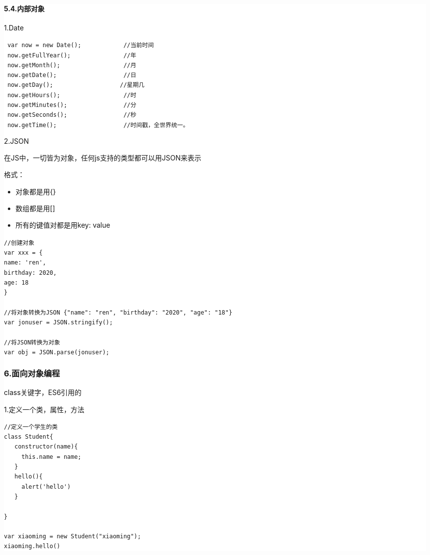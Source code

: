 #### 5.4.内部对象

1.Date

```
 var now = new Date();            //当前时间
 now.getFullYear();               //年
 now.getMonth();                  //月
 now.getDate();                   //日
 now.getDay();                   //星期几
 now.getHours();                  //时
 now.getMinutes();                //分
 now.getSeconds();                //秒
 now.getTime();                   //时间戳，全世界统一。
```

2.JSON

在JS中，一切皆为对象，任何js支持的类型都可以用JSON来表示

格式：

- 对象都是用{}

- 数组都是用[]

- 所有的键值对都是用key: value

```
//创建对象
var xxx = {
name: 'ren',
birthday: 2020,
age: 18
}

//将对象转换为JSON {"name": "ren", "birthday": "2020", "age": "18"}
var jonuser = JSON.stringify();

//将JSON转换为对象
var obj = JSON.parse(jonuser);
```

### 6.面向对象编程

class关键字，ES6引用的

1.定义一个类，属性，方法

```
//定义一个学生的类
class Student{
   constructor(name){
     this.name = name;
   }
   hello(){
     alert('hello')
   }
   
}

var xiaoming = new Student("xiaoming");
xiaoming.hello()               
```
